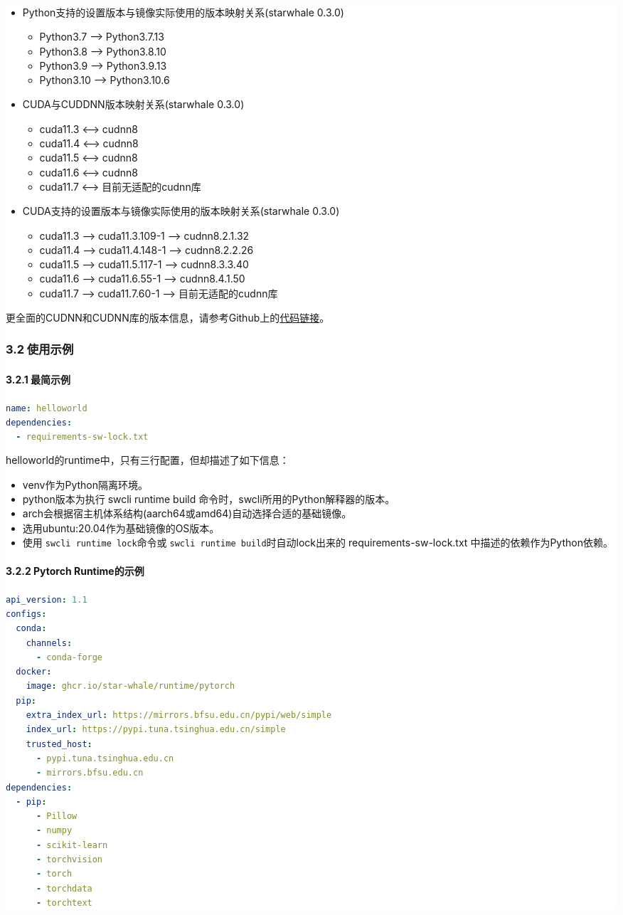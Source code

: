 - Python支持的设置版本与镜像实际使用的版本映射关系(starwhale 0.3.0)
  - Python3.7 --> Python3.7.13
  - Python3.8 --> Python3.8.10
  - Python3.9 --> Python3.9.13
  - Python3.10 --> Python3.10.6

- CUDA与CUDDNN版本映射关系(starwhale 0.3.0)
  - cuda11.3 <--> cudnn8
  - cuda11.4 <--> cudnn8
  - cuda11.5 <--> cudnn8
  - cuda11.6 <--> cudnn8
  - cuda11.7 <--> 目前无适配的cudnn库

- CUDA支持的设置版本与镜像实际使用的版本映射关系(starwhale 0.3.0)
  - cuda11.3 --> cuda11.3.109-1  --> cudnn8.2.1.32
  - cuda11.4 --> cuda11.4.148-1  --> cudnn8.2.2.26
  - cuda11.5 --> cuda11.5.117-1  --> cudnn8.3.3.40
  - cuda11.6 --> cuda11.6.55-1   --> cudnn8.4.1.50
  - cuda11.7 --> cuda11.7.60-1   --> 目前无适配的cudnn库

更全面的CUDNN和CUDNN库的版本信息，请参考Github上的[代码链接](https://github.com/star-whale/starwhale/blob/main/docker/cuda/render.py)。

### 3.2 使用示例

#### 3.2.1 最简示例

```yaml
name: helloworld
dependencies:
  - requirements-sw-lock.txt
```

helloworld的runtime中，只有三行配置，但却描述了如下信息：

- venv作为Python隔离环境。
- python版本为执行 swcli runtime build 命令时，swcli所用的Python解释器的版本。
- arch会根据宿主机体系结构(aarch64或amd64)自动选择合适的基础镜像。
- 选用ubuntu:20.04作为基础镜像的OS版本。
- 使用 `swcli runtime lock`命令或 `swcli runtime build`时自动lock出来的 requirements-sw-lock.txt 中描述的依赖作为Python依赖。

#### 3.2.2 Pytorch Runtime的示例

```yaml
api_version: 1.1
configs:
  conda:
    channels:
      - conda-forge
  docker:
    image: ghcr.io/star-whale/runtime/pytorch
  pip:
    extra_index_url: https://mirrors.bfsu.edu.cn/pypi/web/simple
    index_url: https://pypi.tuna.tsinghua.edu.cn/simple
    trusted_host:
      - pypi.tuna.tsinghua.edu.cn
      - mirrors.bfsu.edu.cn
dependencies:
  - pip:
      - Pillow
      - numpy
      - scikit-learn
      - torchvision
      - torch
      - torchdata
      - torchtext
```